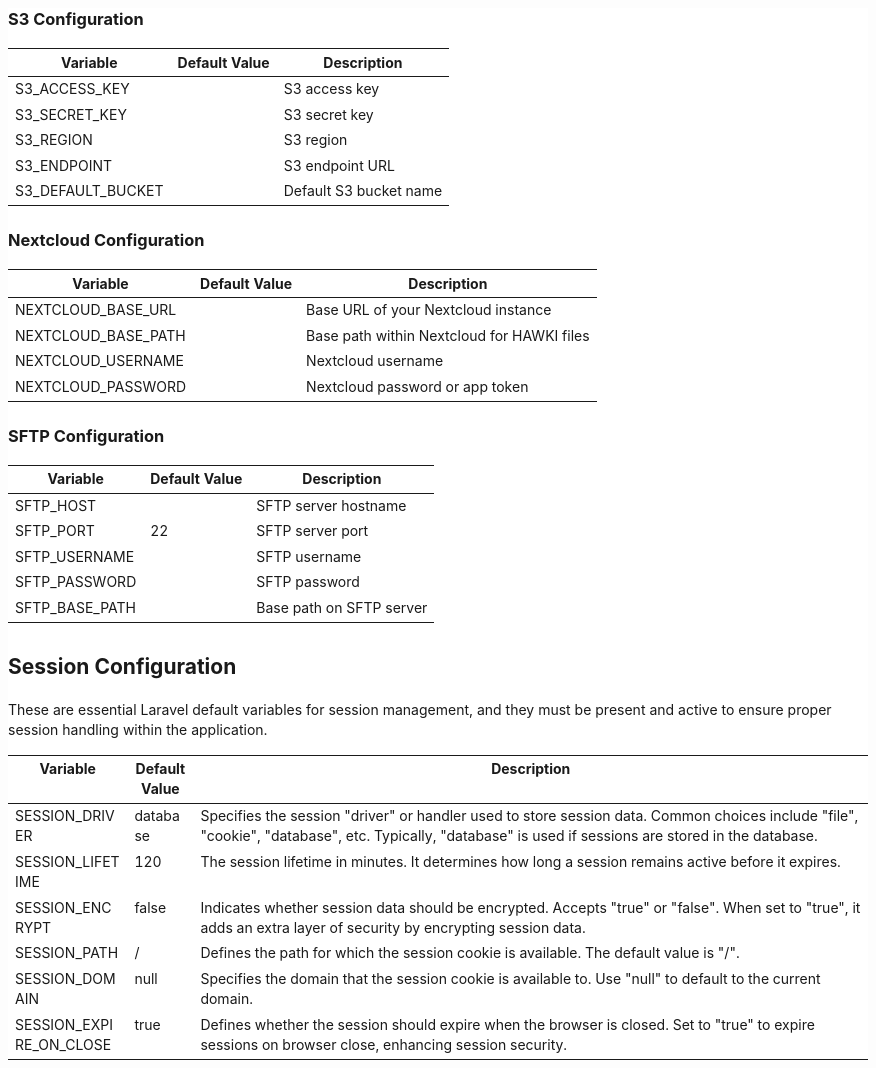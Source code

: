 ### S3 Configuration
| Variable          | Default Value | Description            |
|-------------------|---------------|------------------------|
| S3_ACCESS_KEY     |               | S3 access key          |
| S3_SECRET_KEY     |               | S3 secret key          |
| S3_REGION         |               | S3 region              |
| S3_ENDPOINT       |               | S3 endpoint URL        |
| S3_DEFAULT_BUCKET |               | Default S3 bucket name |

### Nextcloud Configuration
| Variable            | Default Value | Description                                |
|---------------------|---------------|--------------------------------------------|
| NEXTCLOUD_BASE_URL  |               | Base URL of your Nextcloud instance        |
| NEXTCLOUD_BASE_PATH |               | Base path within Nextcloud for HAWKI files |
| NEXTCLOUD_USERNAME  |               | Nextcloud username                         |
| NEXTCLOUD_PASSWORD  |               | Nextcloud password or app token            |

### SFTP Configuration
| Variable       | Default Value | Description              |
|----------------|---------------|--------------------------|
| SFTP_HOST      |               | SFTP server hostname     |
| SFTP_PORT      | 22            | SFTP server port         |
| SFTP_USERNAME  |               | SFTP username            |
| SFTP_PASSWORD  |               | SFTP password            |
| SFTP_BASE_PATH |               | Base path on SFTP server |



## Session Configuration


These are essential Laravel default variables for session management, and they must be present and active to ensure proper session handling within the application.


| Variable                | Default Value | Description                                                                                                                                                                                           |
|-------------------------|---------------|-------------------------------------------------------------------------------------------------------------------------------------------------------------------------------------------------------|
| SESSION_DRIVER          | database      | Specifies the session "driver" or handler used to store session data. Common choices include "file", "cookie", "database", etc. Typically, "database" is used if sessions are stored in the database. |
| SESSION_LIFETIME        | 120           | The session lifetime in minutes. It determines how long a session remains active before it expires.                                                                                                   |
| SESSION_ENCRYPT         | false         | Indicates whether session data should be encrypted. Accepts "true" or "false". When set to "true", it adds an extra layer of security by encrypting session data.                                     |
| SESSION_PATH            | /             | Defines the path for which the session cookie is available. The default value is "/".                                                                                                                 |
| SESSION_DOMAIN          | null          | Specifies the domain that the session cookie is available to. Use "null" to default to the current domain.                                                                                            |
| SESSION_EXPIRE_ON_CLOSE | true          | Defines whether the session should expire when the browser is closed. Set to "true" to expire sessions on browser close, enhancing session security.                                                  |
